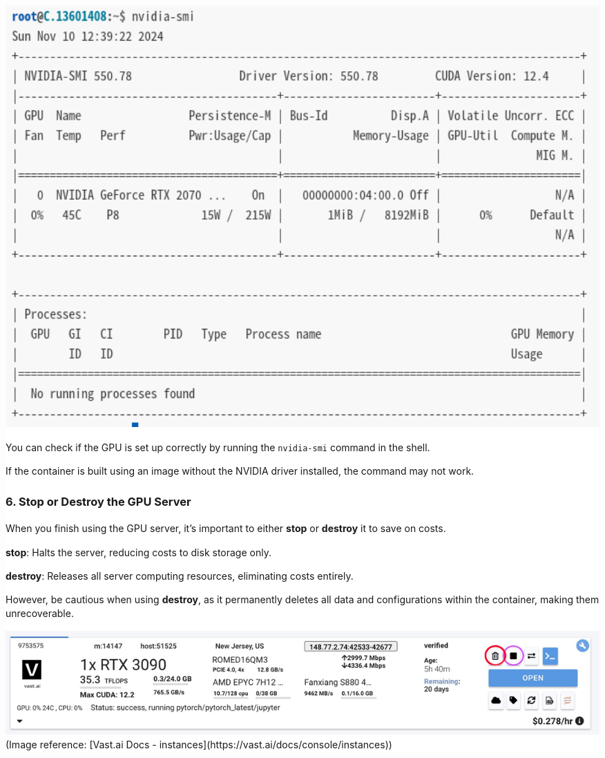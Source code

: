 <img src="/images/assets/2024-11-10-21-39-38.png" width="100%" />

You can check if the GPU is set up correctly by running the `nvidia-smi` command in the shell.

If the container is built using an image without the NVIDIA driver installed, the command may not work.
    
### 6. **Stop or Destroy the GPU Server**
    
When you finish using the GPU server, it’s important to either **stop** or **destroy** it to save on costs.

**stop**: Halts the server, reducing costs to disk storage only.

**destroy**: Releases all server computing resources, eliminating costs entirely.

However, be cautious when using **destroy**, as it permanently deletes all data and configurations within the container, making them unrecoverable.

<img src="/images/assets/2024-11-10-21-36-23.png" width="100%" />
(Image reference: [Vast.ai Docs - instances](https://vast.ai/docs/console/instances))

